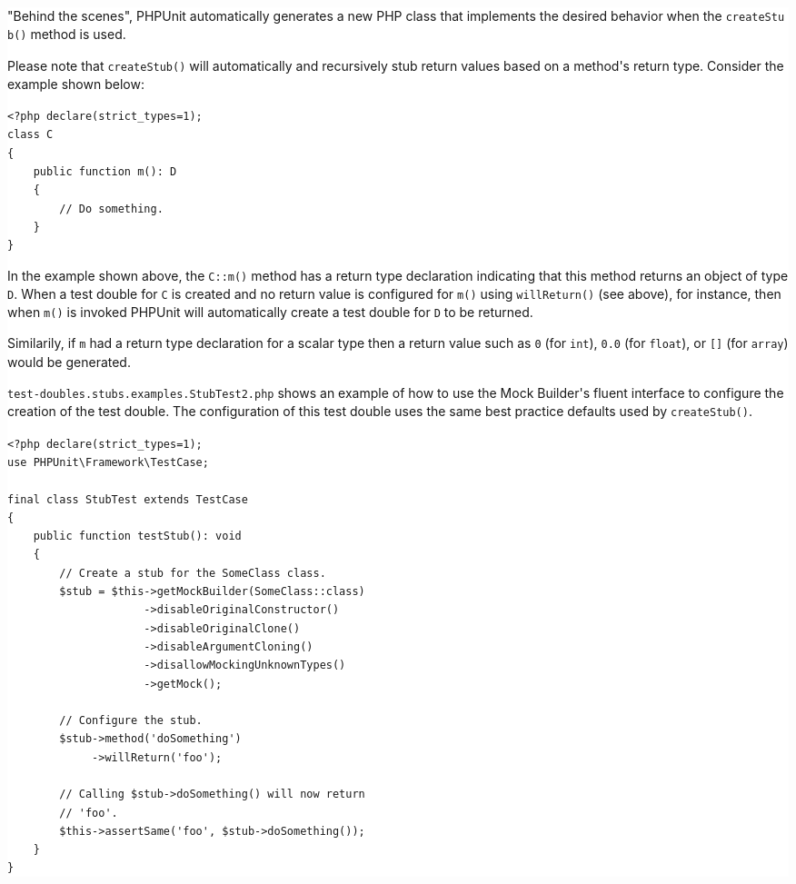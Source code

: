"Behind the scenes", PHPUnit automatically generates a new PHP class
that implements the desired behavior when the `createStub()` method is
used.

Please note that `createStub()` will automatically and recursively stub
return values based on a method's return type. Consider the example
shown below:

    <?php declare(strict_types=1);
    class C
    {
        public function m(): D
        {
            // Do something.
        }
    }

In the example shown above, the `C::m()` method has a return type
declaration indicating that this method returns an object of type `D`.
When a test double for `C` is created and no return value is configured
for `m()` using `willReturn()` (see above), for instance, then when
`m()` is invoked PHPUnit will automatically create a test double for `D`
to be returned.

Similarily, if `m` had a return type declaration for a scalar type then
a return value such as `0` (for `int`), `0.0` (for `float`), or `[]`
(for `array`) would be generated.

`test-doubles.stubs.examples.StubTest2.php` shows an example of how to
use the Mock Builder's fluent interface to configure the creation of the
test double. The configuration of this test double uses the same best
practice defaults used by `createStub()`.

    <?php declare(strict_types=1);
    use PHPUnit\Framework\TestCase;

    final class StubTest extends TestCase
    {
        public function testStub(): void
        {
            // Create a stub for the SomeClass class.
            $stub = $this->getMockBuilder(SomeClass::class)
                         ->disableOriginalConstructor()
                         ->disableOriginalClone()
                         ->disableArgumentCloning()
                         ->disallowMockingUnknownTypes()
                         ->getMock();

            // Configure the stub.
            $stub->method('doSomething')
                 ->willReturn('foo');

            // Calling $stub->doSomething() will now return
            // 'foo'.
            $this->assertSame('foo', $stub->doSomething());
        }
    }
